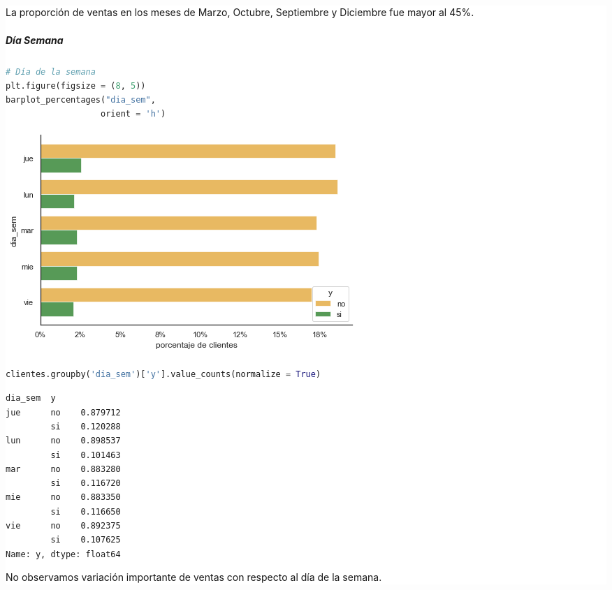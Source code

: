

La proporción de ventas en los meses de Marzo, Octubre, Septiembre y Diciembre fue mayor al 45%.

##### Día Semana


```python
# Día de la semana
plt.figure(figsize = (8, 5))
barplot_percentages("dia_sem",
                   orient = 'h')
```


![png](output_70_0.png)



```python
clientes.groupby('dia_sem')['y'].value_counts(normalize = True)
```




    dia_sem  y 
    jue      no    0.879712
             si    0.120288
    lun      no    0.898537
             si    0.101463
    mar      no    0.883280
             si    0.116720
    mie      no    0.883350
             si    0.116650
    vie      no    0.892375
             si    0.107625
    Name: y, dtype: float64



No observamos variación importante de ventas con respecto al día de la semana. 
